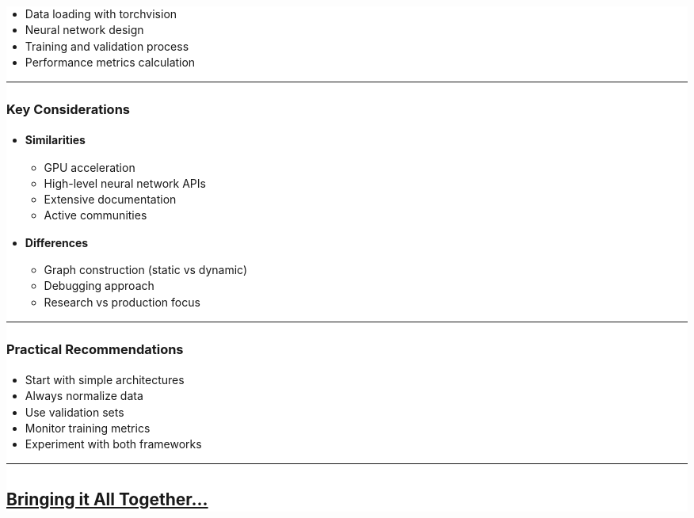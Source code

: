 - Data loading with torchvision
- Neural network design
- Training and validation process
- Performance metrics calculation



---

### Key Considerations

- **Similarities**
  - GPU acceleration
  - High-level neural network APIs
  - Extensive documentation
  - Active communities

- **Differences**
  - Graph construction (static vs dynamic)
  - Debugging approach
  - Research vs production focus



---

### Practical Recommendations

- Start with simple architectures
- Always normalize data
- Use validation sets
- Monitor training metrics
- Experiment with both frameworks



---

## [Bringing it All Together...](demo.ipynb)

